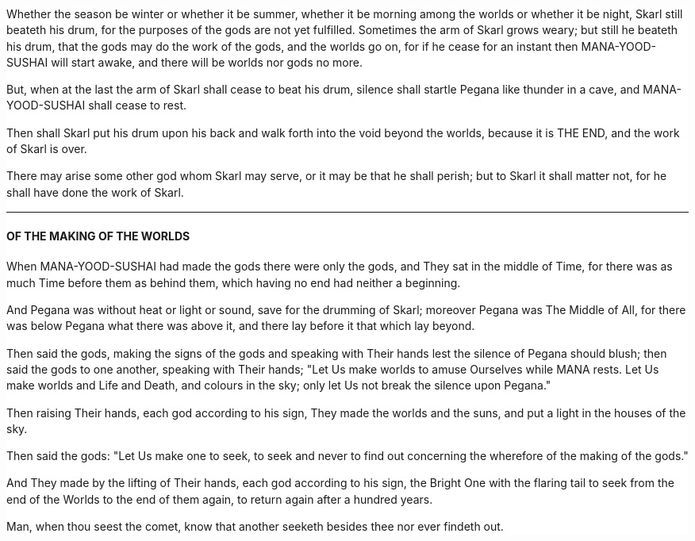 Whether the season be winter or whether it be summer, whether it
be morning among the worlds or whether it be night, Skarl still
beateth his drum, for the purposes of the gods are not yet fulfilled.
Sometimes the arm of Skarl grows weary; but still he beateth his
drum, that the gods may do the work of the gods, and the worlds go
on, for if he cease for an instant then MANA-YOOD-SUSHAI will start
awake, and there will be worlds nor gods no more.

But, when at the last the arm of Skarl shall cease to beat his drum,
silence shall startle Pegana like thunder in a cave, and MANA-YOOD-SUSHAI
shall cease to rest.

Then shall Skarl put his drum upon his back and walk forth into the
void beyond the worlds, because it is THE END, and the work of Skarl
is over.

There may arise some other god whom Skarl may serve, or it may be
that he shall perish; but to Skarl it shall matter not, for he shall
have done the work of Skarl.

---

#### OF THE MAKING OF THE WORLDS

When MANA-YOOD-SUSHAI had made the gods there were only the gods,
and They sat in the middle of Time, for there was as much Time
before them as behind them, which having no end had neither a
beginning.

And Pegana was without heat or light or sound, save for the
drumming of Skarl; moreover Pegana was The Middle of All, for
there was below Pegana what there was above it, and there lay
before it that which lay beyond.

Then said the gods, making the signs of the gods and speaking with
Their hands lest the silence of Pegana should blush; then said the
gods to one another, speaking with Their hands; "Let Us make
worlds to amuse Ourselves while MANA rests. Let Us make worlds and
Life and Death, and colours in the sky; only let Us not break the
silence upon Pegana."

Then raising Their hands, each god according to his sign, They
made the worlds and the suns, and put a light in the houses of the
sky.

Then said the gods: "Let Us make one to seek, to seek and never to
find out concerning the wherefore of the making of the gods."

And They made by the lifting of Their hands, each god according to
his sign, the Bright One with the flaring tail to seek from the
end of the Worlds to the end of them again, to return again after
a hundred years.

Man, when thou seest the comet, know that another seeketh besides
thee nor ever findeth out.
